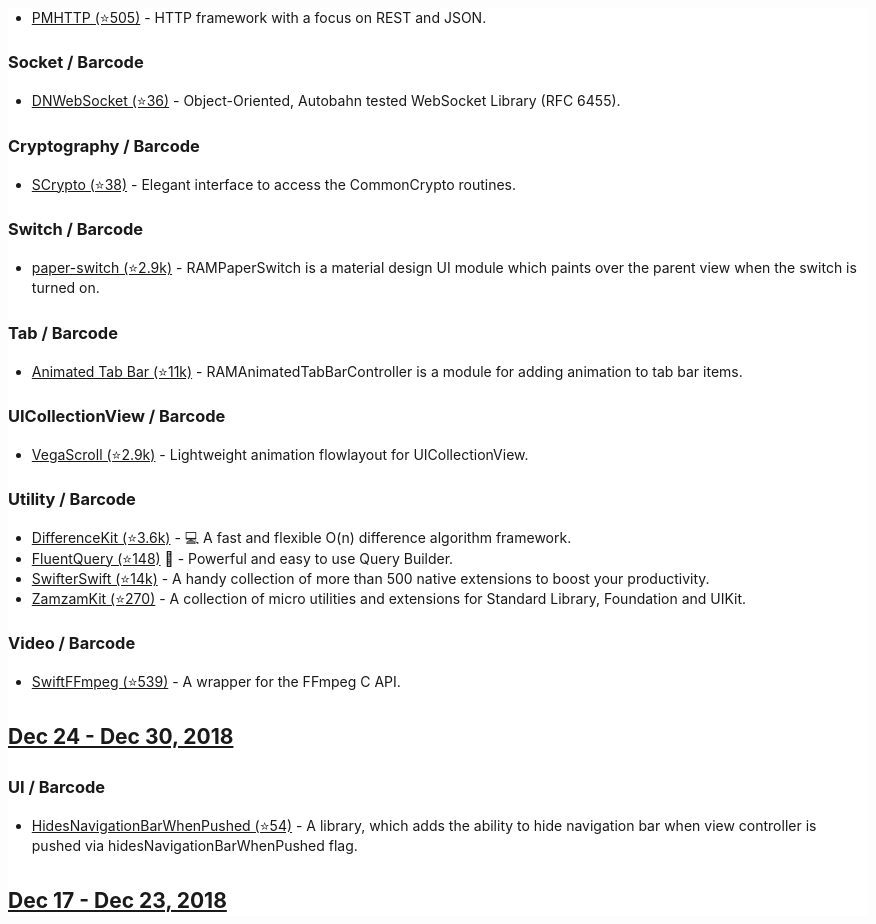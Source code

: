 *   [PMHTTP (⭐505)](https://github.com/postmates/PMHTTP) - HTTP framework with a focus on REST and JSON.

### Socket / Barcode

*   [DNWebSocket (⭐36)](https://github.com/GlebRadchenko/DNWebSocket) - Object-Oriented, Autobahn tested WebSocket Library (RFC 6455).

### Cryptography / Barcode

*   [SCrypto (⭐38)](https://github.com/sgl0v/scrypto) - Elegant interface to access the CommonCrypto routines.

### Switch / Barcode

*   [paper-switch (⭐2.9k)](https://github.com/Ramotion/paper-switch) - RAMPaperSwitch is a material design UI module which paints over the parent view when the switch is turned on.

### Tab / Barcode

*   [Animated Tab Bar (⭐11k)](https://github.com/Ramotion/animated-tab-bar) - RAMAnimatedTabBarController is a module for adding animation to tab bar items.

### UICollectionView / Barcode

*   [VegaScroll (⭐2.9k)](https://github.com/AppliKeySolutions/VegaScroll) - Lightweight animation flowlayout for UICollectionView.

### Utility / Barcode

*   [DifferenceKit (⭐3.6k)](https://github.com/ra1028/DifferenceKit) - 💻 A fast and flexible O(n) difference algorithm framework.
*   [FluentQuery (⭐148)](https://github.com/MihaelIsaev/FluentQuery) :penguin: - Powerful and easy to use Query Builder.
*   [SwifterSwift (⭐14k)](https://github.com/SwifterSwift/SwifterSwift) - A handy collection of more than 500 native extensions to boost your productivity.
*   [ZamzamKit (⭐270)](https://github.com/ZamzamInc/ZamzamKit) - A collection of micro utilities and extensions for Standard Library, Foundation and UIKit.

### Video / Barcode

*   [SwiftFFmpeg (⭐539)](https://github.com/sunlubo/SwiftFFmpeg) - A wrapper for the FFmpeg C API.

## [Dec 24 - Dec 30, 2018](/content/2018/52/README.md)

### UI / Barcode

*   [HidesNavigationBarWhenPushed (⭐54)](https://github.com/gontovnik/HidesNavigationBarWhenPushed) - A library, which adds the ability to hide navigation bar when view controller is pushed via hidesNavigationBarWhenPushed flag.

## [Dec 17 - Dec 23, 2018](/content/2018/51/README.md)
